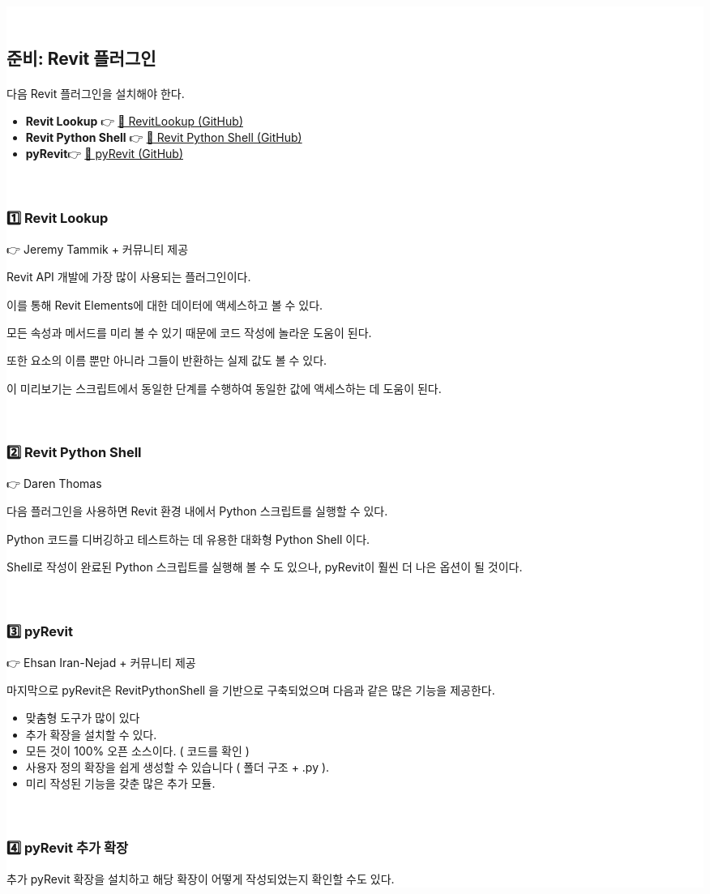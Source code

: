 
<br>

## 준비: Revit 플러그인

다음 Revit 플러그인을 설치해야 한다.  
- **Revit Lookup** 👉 [🔗 RevitLookup (GitHub)](https://github.com/jeremytammik/RevitLookup)
- **Revit Python Shell** 👉 [🔗 Revit Python Shell (GitHub)](https://github.com/architecture-building-systems/revitpythonshell)
- **pyRevit**👉 [🔗 pyRevit (GitHub)](https://github.com/pyrevitlabs/pyRevit)

<br>

### 1️⃣ **Revit Lookup**

👉 Jeremy Tammik + 커뮤니티 제공

Revit API 개발에 가장 많이 사용되는 플러그인이다.

이를 통해 Revit Elements에 대한 데이터에 액세스하고 볼 수 있다. 

모든 속성과 메서드를 미리 볼 수 있기 때문에 코드 작성에 놀라운 도움이 된다.

또한 요소의 이름 뿐만 아니라 그들이 반환하는 실제 값도 볼 수 있다. 

이 미리보기는 스크립트에서 동일한 단계를 수행하여 동일한 값에 액세스하는 데 도움이 된다.

<br>

### 2️⃣ **Revit Python Shell** 

👉 Daren Thomas

다음 플러그인을 사용하면 Revit 환경 내에서 Python 스크립트를 실행할 수 있다. 

Python 코드를 디버깅하고 테스트하는 데 유용한 대화형 Python Shell 이다.

Shell로 작성이 완료된 Python 스크립트를 실행해 볼 수 도 있으나, pyRevit이 훨씬 더 나은 옵션이 될 것이다.

<br>

### 3️⃣ **pyRevit** 

👉 Ehsan Iran-Nejad + 커뮤니티 제공

마지막으로 pyRevit은 RevitPythonShell 을 기반으로 구축되었으며 다음과 같은 많은 기능을 제공한다.

- 맞춤형 도구가 많이 있다
- 추가 확장을 설치할 수 있다.
- 모든 것이 100% 오픈 소스이다. ( 코드를 확인 )
- 사용자 정의 확장을 쉽게 생성할 수 있습니다 ( 폴더 구조 + .py ).
- 미리 작성된 기능을 갖춘 많은 추가 모듈.

<br>

### 4️⃣ pyRevit 추가 확장

추가 pyRevit 확장을 설치하고 해당 확장이 어떻게 작성되었는지 확인할 수도 있다.
